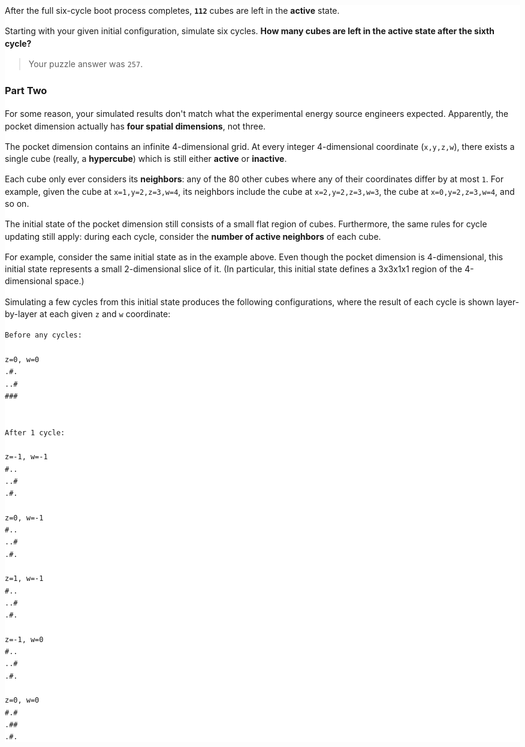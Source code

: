 After the full six-cycle boot process completes, **`112`** cubes are left in the **active** state.

Starting with your given initial configuration, simulate six cycles. **How many cubes are left in the active state after the sixth cycle?**


> Your puzzle answer was `257`.


### Part Two

For some reason, your simulated results don't match what the experimental energy source engineers expected. Apparently, the pocket dimension actually has **four spatial dimensions**, not three.

The pocket dimension contains an infinite 4-dimensional grid. At every integer 4-dimensional coordinate (`x,y,z,w`), there exists a single cube (really, a **hypercube**) which is still either **active** or **inactive**.

Each cube only ever considers its **neighbors**: any of the 80 other cubes where any of their coordinates differ by at most `1`. For example, given the cube at `x=1,y=2,z=3,w=4`, its neighbors include the cube at `x=2,y=2,z=3,w=3`, the cube at `x=0,y=2,z=3,w=4`, and so on.

The initial state of the pocket dimension still consists of a small flat region of cubes. Furthermore, the same rules for cycle updating still apply: during each cycle, consider the **number of active neighbors** of each cube.

For example, consider the same initial state as in the example above. Even though the pocket dimension is 4-dimensional, this initial state represents a small 2-dimensional slice of it. (In particular, this initial state defines a 3x3x1x1 region of the 4-dimensional space.)

Simulating a few cycles from this initial state produces the following configurations, where the result of each cycle is shown layer-by-layer at each given `z` and `w` coordinate:


```
Before any cycles:

z=0, w=0
.#.
..#
###


After 1 cycle:

z=-1, w=-1
#..
..#
.#.

z=0, w=-1
#..
..#
.#.

z=1, w=-1
#..
..#
.#.

z=-1, w=0
#..
..#
.#.

z=0, w=0
#.#
.##
.#.
```
